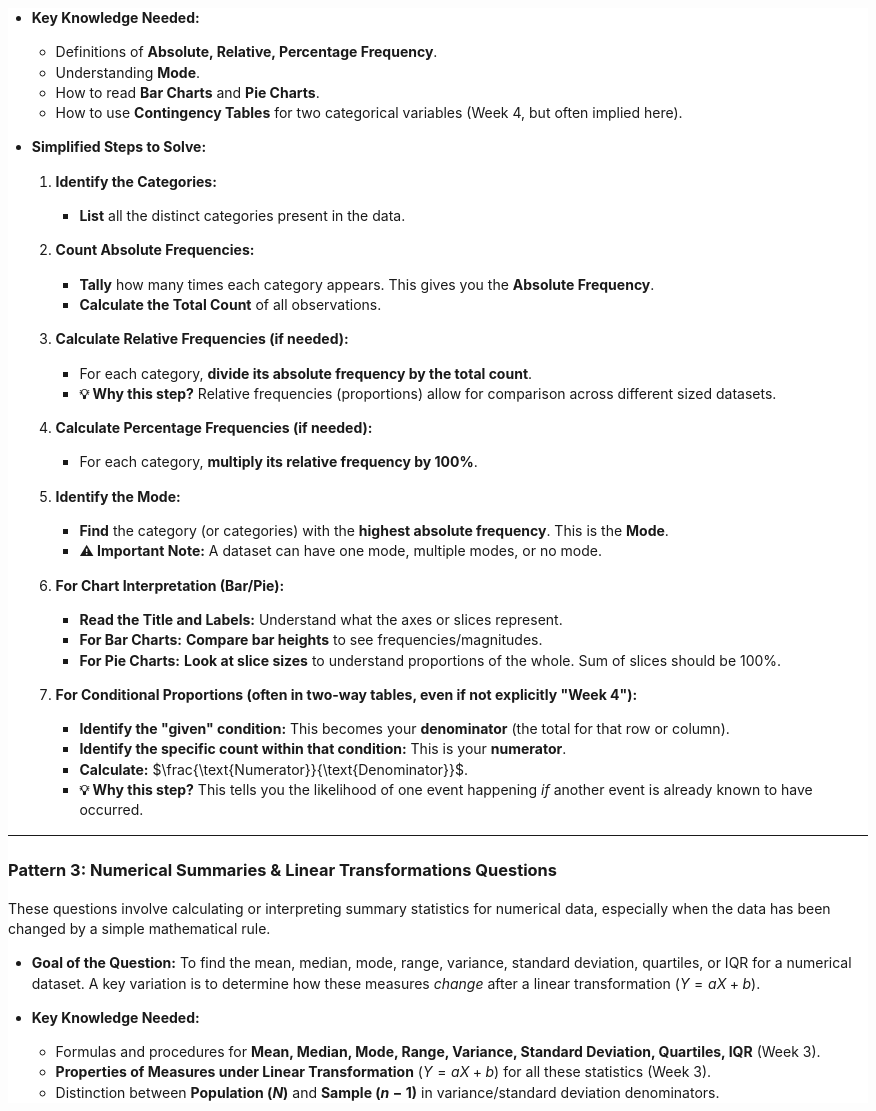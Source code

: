 *   **Key Knowledge Needed:**
    *   Definitions of **Absolute, Relative, Percentage Frequency**.
    *   Understanding **Mode**.
    *   How to read **Bar Charts** and **Pie Charts**.
    *   How to use **Contingency Tables** for two categorical variables (Week 4, but often implied here).

*   **Simplified Steps to Solve:**

    1.  **Identify the Categories:**
        *   **List** all the distinct categories present in the data.

    2.  **Count Absolute Frequencies:**
        *   **Tally** how many times each category appears. This gives you the **Absolute Frequency**.
        *   **Calculate the Total Count** of all observations.

    3.  **Calculate Relative Frequencies (if needed):**
        *   For each category, **divide its absolute frequency by the total count**.
        *   **💡 Why this step?** Relative frequencies (proportions) allow for comparison across different sized datasets.

    4.  **Calculate Percentage Frequencies (if needed):**
        *   For each category, **multiply its relative frequency by 100%**.

    5.  **Identify the Mode:**
        *   **Find** the category (or categories) with the **highest absolute frequency**. This is the **Mode**.
        *   **⚠️ Important Note:** A dataset can have one mode, multiple modes, or no mode.

    6.  **For Chart Interpretation (Bar/Pie):**
        *   **Read the Title and Labels:** Understand what the axes or slices represent.
        *   **For Bar Charts:** **Compare bar heights** to see frequencies/magnitudes.
        *   **For Pie Charts:** **Look at slice sizes** to understand proportions of the whole. Sum of slices should be 100%.

    7.  **For Conditional Proportions (often in two-way tables, even if not explicitly "Week 4"):**
        *   **Identify the "given" condition:** This becomes your **denominator** (the total for that row or column).
        *   **Identify the specific count within that condition:** This is your **numerator**.
        *   **Calculate:** $\frac{\text{Numerator}}{\text{Denominator}}$.
        *   **💡 Why this step?** This tells you the likelihood of one event happening *if* another event is already known to have occurred.

---

### **Pattern 3: Numerical Summaries & Linear Transformations Questions**

These questions involve calculating or interpreting summary statistics for numerical data, especially when the data has been changed by a simple mathematical rule.

*   **Goal of the Question:** To find the mean, median, mode, range, variance, standard deviation, quartiles, or IQR for a numerical dataset. A key variation is to determine how these measures *change* after a linear transformation ($Y = aX + b$).

*   **Key Knowledge Needed:**
    *   Formulas and procedures for **Mean, Median, Mode, Range, Variance, Standard Deviation, Quartiles, IQR** (Week 3).
    *   **Properties of Measures under Linear Transformation** ($Y=aX+b$) for all these statistics (Week 3).
    *   Distinction between **Population ($N$)** and **Sample ($n-1$)** in variance/standard deviation denominators.
